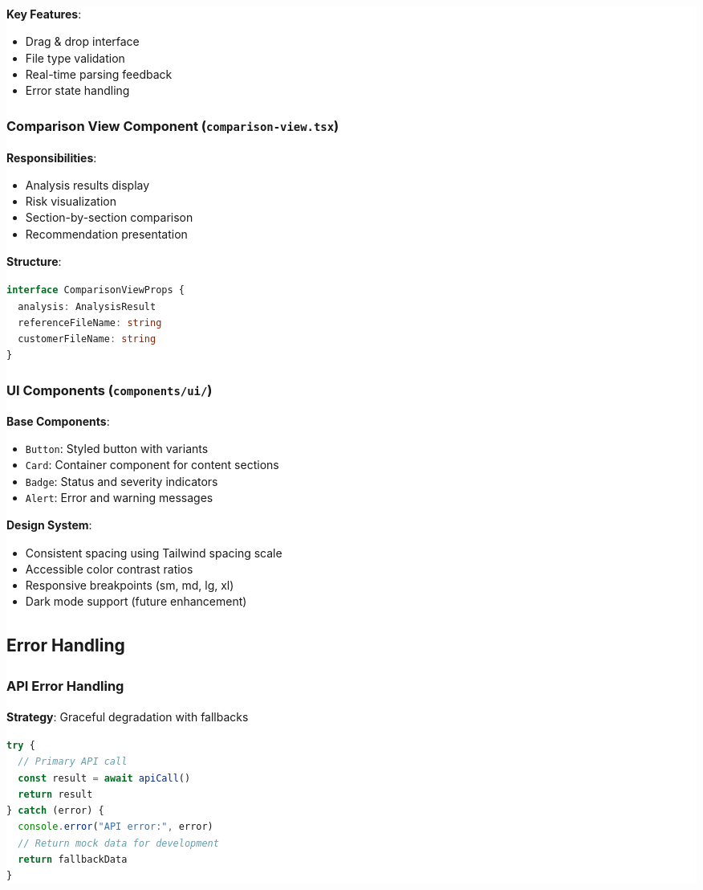 **Key Features**:
- Drag & drop interface
- File type validation
- Real-time parsing feedback
- Error state handling

### Comparison View Component (`comparison-view.tsx`)

**Responsibilities**:
- Analysis results display
- Risk visualization
- Section-by-section comparison
- Recommendation presentation

**Structure**:
```typescript
interface ComparisonViewProps {
  analysis: AnalysisResult
  referenceFileName: string
  customerFileName: string
}
```

### UI Components (`components/ui/`)

**Base Components**:
- `Button`: Styled button with variants
- `Card`: Container component for content sections
- `Badge`: Status and severity indicators
- `Alert`: Error and warning messages

**Design System**:
- Consistent spacing using Tailwind spacing scale
- Accessible color contrast ratios
- Responsive breakpoints (sm, md, lg, xl)
- Dark mode support (future enhancement)

## Error Handling

### API Error Handling

**Strategy**: Graceful degradation with fallbacks

```typescript
try {
  // Primary API call
  const result = await apiCall()
  return result
} catch (error) {
  console.error("API error:", error)
  // Return mock data for development
  return fallbackData
}
```
